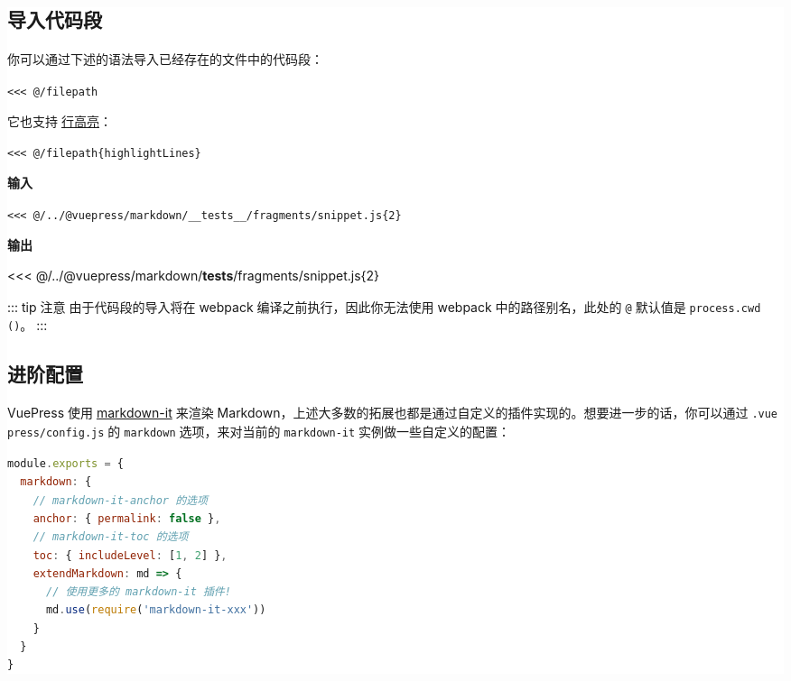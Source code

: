 <style>
  @media screen and (min-width:  719px) {
    .line-numbers-mobile-snap {
       display: none;
    }
  }
  @media screen and (max-width:  719px) {
    .line-numbers-desktop-snap {
       display: none;
    }
    .line-numbers-mobile-snap {
      max-width: none!important;
      margin: 0 -1.5rem;
      width: 100vw;
    }
  }
</style>

## 导入代码段 <Badge text="beta" type="warn"/>

你可以通过下述的语法导入已经存在的文件中的代码段：

``` md
<<< @/filepath
```

它也支持 [行高亮](#代码块中的行高亮)：

``` md
<<< @/filepath{highlightLines} 
```

**输入**

```
<<< @/../@vuepress/markdown/__tests__/fragments/snippet.js{2}
```

**输出**

<<< @/../@vuepress/markdown/__tests__/fragments/snippet.js{2}

::: tip 注意
由于代码段的导入将在 webpack 编译之前执行，因此你无法使用 webpack 中的路径别名，此处的 `@` 默认值是 `process.cwd()`。
:::

## 进阶配置

VuePress 使用 [markdown-it](https://github.com/markdown-it/markdown-it) 来渲染 Markdown，上述大多数的拓展也都是通过自定义的插件实现的。想要进一步的话，你可以通过 `.vuepress/config.js` 的 `markdown` 选项，来对当前的 `markdown-it` 实例做一些自定义的配置：

``` js
module.exports = {
  markdown: {
    // markdown-it-anchor 的选项
    anchor: { permalink: false },
    // markdown-it-toc 的选项
    toc: { includeLevel: [1, 2] },
    extendMarkdown: md => {
      // 使用更多的 markdown-it 插件!
      md.use(require('markdown-it-xxx'))
    }
  }
}
```
